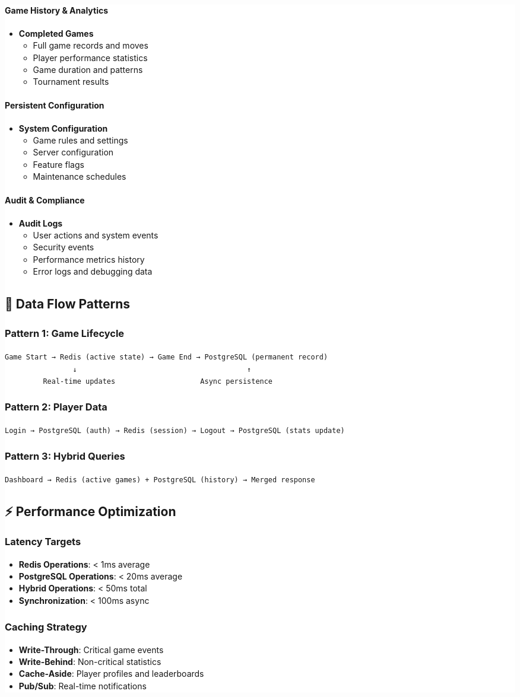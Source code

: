 #### Game History & Analytics
- **Completed Games**
  - Full game records and moves
  - Player performance statistics
  - Game duration and patterns
  - Tournament results

#### Persistent Configuration
- **System Configuration**
  - Game rules and settings
  - Server configuration
  - Feature flags
  - Maintenance schedules

#### Audit & Compliance
- **Audit Logs**
  - User actions and system events
  - Security events
  - Performance metrics history
  - Error logs and debugging data

## 🔄 **Data Flow Patterns**

### Pattern 1: Game Lifecycle
```
Game Start → Redis (active state) → Game End → PostgreSQL (permanent record)
                ↓                                        ↑
         Real-time updates                    Async persistence
```

### Pattern 2: Player Data
```
Login → PostgreSQL (auth) → Redis (session) → Logout → PostgreSQL (stats update)
```

### Pattern 3: Hybrid Queries
```
Dashboard → Redis (active games) + PostgreSQL (history) → Merged response
```

## ⚡ **Performance Optimization**

### Latency Targets
- **Redis Operations**: < 1ms average
- **PostgreSQL Operations**: < 20ms average
- **Hybrid Operations**: < 50ms total
- **Synchronization**: < 100ms async

### Caching Strategy
- **Write-Through**: Critical game events
- **Write-Behind**: Non-critical statistics
- **Cache-Aside**: Player profiles and leaderboards
- **Pub/Sub**: Real-time notifications
